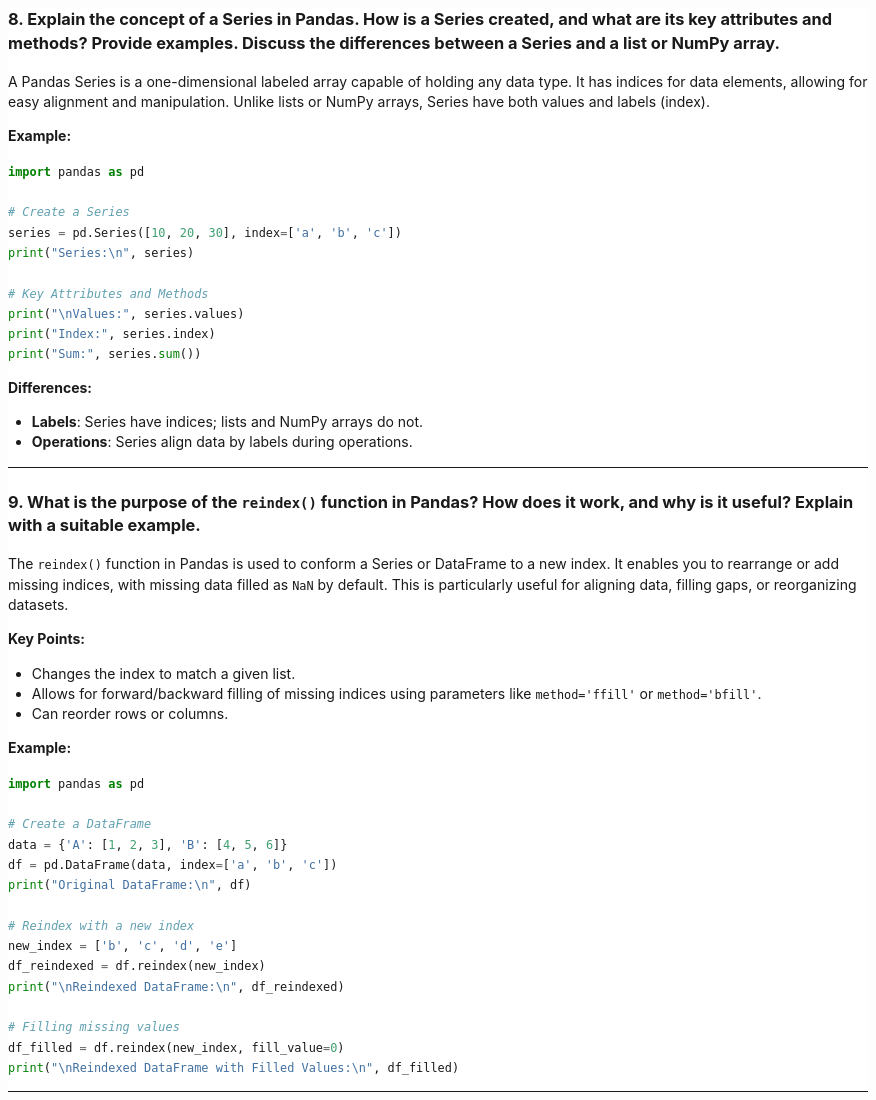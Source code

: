 
### 8. Explain the concept of a Series in Pandas. How is a Series created, and what are its key attributes and methods? Provide examples. Discuss the differences between a Series and a list or NumPy array.

A Pandas Series is a one-dimensional labeled array capable of holding any data type. It has indices for data elements, allowing for easy alignment and manipulation. Unlike lists or NumPy arrays, Series have both values and labels (index).

**Example:**
```python
import pandas as pd

# Create a Series
series = pd.Series([10, 20, 30], index=['a', 'b', 'c'])
print("Series:\n", series)

# Key Attributes and Methods
print("\nValues:", series.values)
print("Index:", series.index)
print("Sum:", series.sum())
```

**Differences:**
- **Labels**: Series have indices; lists and NumPy arrays do not.
- **Operations**: Series align data by labels during operations.

---



### 9. What is the purpose of the `reindex()` function in Pandas? How does it work, and why is it useful? Explain with a suitable example.

The `reindex()` function in Pandas is used to conform a Series or DataFrame to a new index. It enables you to rearrange or add missing indices, with missing data filled as `NaN` by default. This is particularly useful for aligning data, filling gaps, or reorganizing datasets.

**Key Points:**
- Changes the index to match a given list.
- Allows for forward/backward filling of missing indices using parameters like `method='ffill'` or `method='bfill'`.
- Can reorder rows or columns.

**Example:**
```python
import pandas as pd

# Create a DataFrame
data = {'A': [1, 2, 3], 'B': [4, 5, 6]}
df = pd.DataFrame(data, index=['a', 'b', 'c'])
print("Original DataFrame:\n", df)

# Reindex with a new index
new_index = ['b', 'c', 'd', 'e']
df_reindexed = df.reindex(new_index)
print("\nReindexed DataFrame:\n", df_reindexed)

# Filling missing values
df_filled = df.reindex(new_index, fill_value=0)
print("\nReindexed DataFrame with Filled Values:\n", df_filled)
```

---